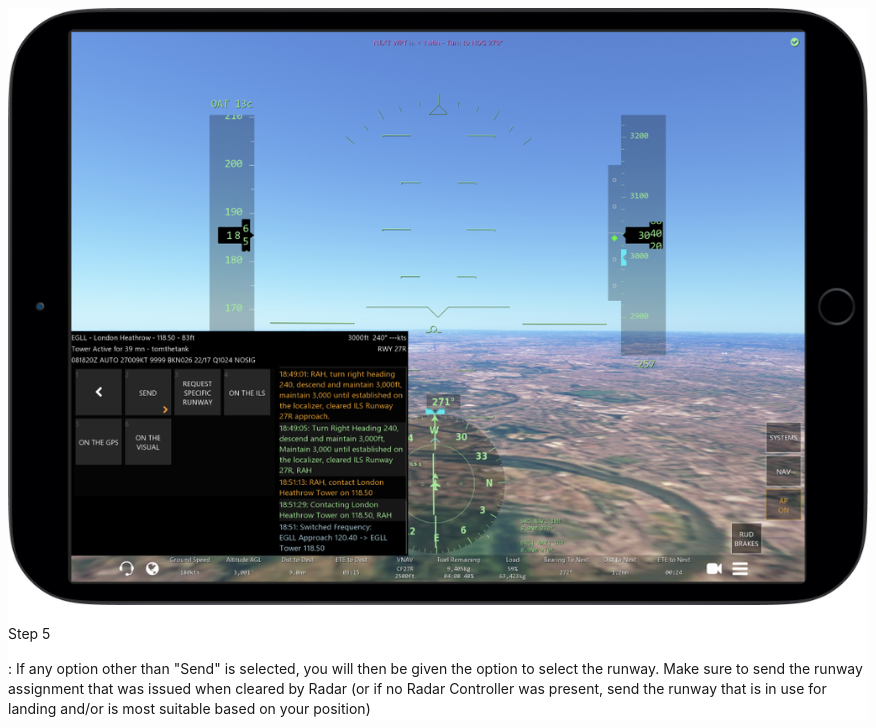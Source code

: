 

![Type](_images/manual/frames/type.png)



Step 5

: If any option other than "Send" is selected, you will then be given the option to select the runway. Make sure to send the runway assignment that was issued when cleared by Radar (or if no Radar Controller was present, send the runway that is in use for landing and/or is most suitable based on your position)


